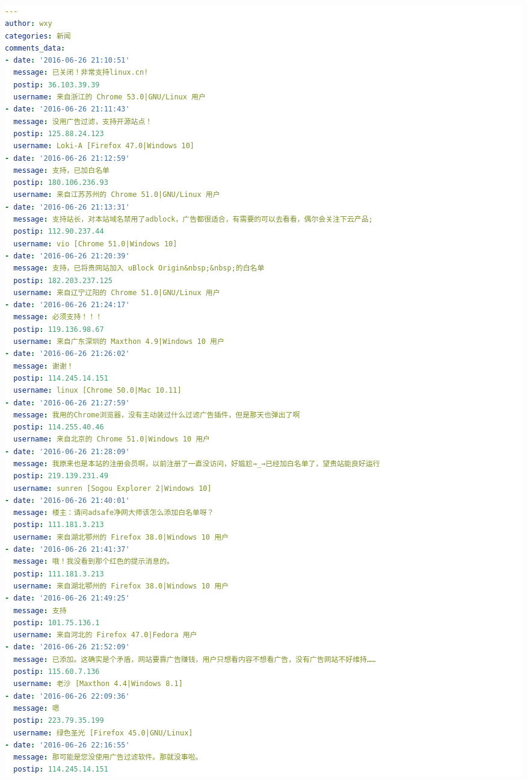 ```yaml
---
author: wxy
categories: 新闻
comments_data:
- date: '2016-06-26 21:10:51'
  message: 已关闭！非常支持linux.cn!
  postip: 36.103.39.39
  username: 来自浙江的 Chrome 53.0|GNU/Linux 用户
- date: '2016-06-26 21:11:43'
  message: 没用广告过滤，支持开源站点！
  postip: 125.88.24.123
  username: Loki-A [Firefox 47.0|Windows 10]
- date: '2016-06-26 21:12:59'
  message: 支持，已加白名单
  postip: 180.106.236.93
  username: 来自江苏苏州的 Chrome 51.0|GNU/Linux 用户
- date: '2016-06-26 21:13:31'
  message: 支持站长，对本站域名禁用了adblock，广告都很适合，有需要的可以去看看，偶尔会关注下云产品;
  postip: 112.90.237.44
  username: vio [Chrome 51.0|Windows 10]
- date: '2016-06-26 21:20:39'
  message: 支持，已将贵网站加入 uBlock Origin&nbsp;&nbsp;的白名单
  postip: 182.203.237.125
  username: 来自辽宁辽阳的 Chrome 51.0|GNU/Linux 用户
- date: '2016-06-26 21:24:17'
  message: 必须支持！！！
  postip: 119.136.98.67
  username: 来自广东深圳的 Maxthon 4.9|Windows 10 用户
- date: '2016-06-26 21:26:02'
  message: 谢谢！
  postip: 114.245.14.151
  username: linux [Chrome 50.0|Mac 10.11]
- date: '2016-06-26 21:27:59'
  message: 我用的Chrome浏览器，没有主动装过什么过滤广告插件，但是那天也弹出了啊
  postip: 114.255.40.46
  username: 来自北京的 Chrome 51.0|Windows 10 用户
- date: '2016-06-26 21:28:09'
  message: 我原来也是本站的注册会员啊，以前注册了一直没访问，好尴尬→_→已经加白名单了，望贵站能良好运行
  postip: 219.139.231.49
  username: sunren [Sogou Explorer 2|Windows 10]
- date: '2016-06-26 21:40:01'
  message: 楼主：请问adsafe净网大师该怎么添加白名单呀？
  postip: 111.181.3.213
  username: 来自湖北鄂州的 Firefox 38.0|Windows 10 用户
- date: '2016-06-26 21:41:37'
  message: 哦！我没看到那个红色的提示消息的。
  postip: 111.181.3.213
  username: 来自湖北鄂州的 Firefox 38.0|Windows 10 用户
- date: '2016-06-26 21:49:25'
  message: 支持
  postip: 101.75.136.1
  username: 来自河北的 Firefox 47.0|Fedora 用户
- date: '2016-06-26 21:52:09'
  message: 已添加。这确实是个矛盾，网站要靠广告赚钱，用户只想看内容不想看广告，没有广告网站不好维持……
  postip: 115.60.7.136
  username: 老沙 [Maxthon 4.4|Windows 8.1]
- date: '2016-06-26 22:09:36'
  message: 嗯
  postip: 223.79.35.199
  username: 绿色圣光 [Firefox 45.0|GNU/Linux]
- date: '2016-06-26 22:16:55'
  message: 那可能是您没使用广告过滤软件。那就没事啦。
  postip: 114.245.14.151
```